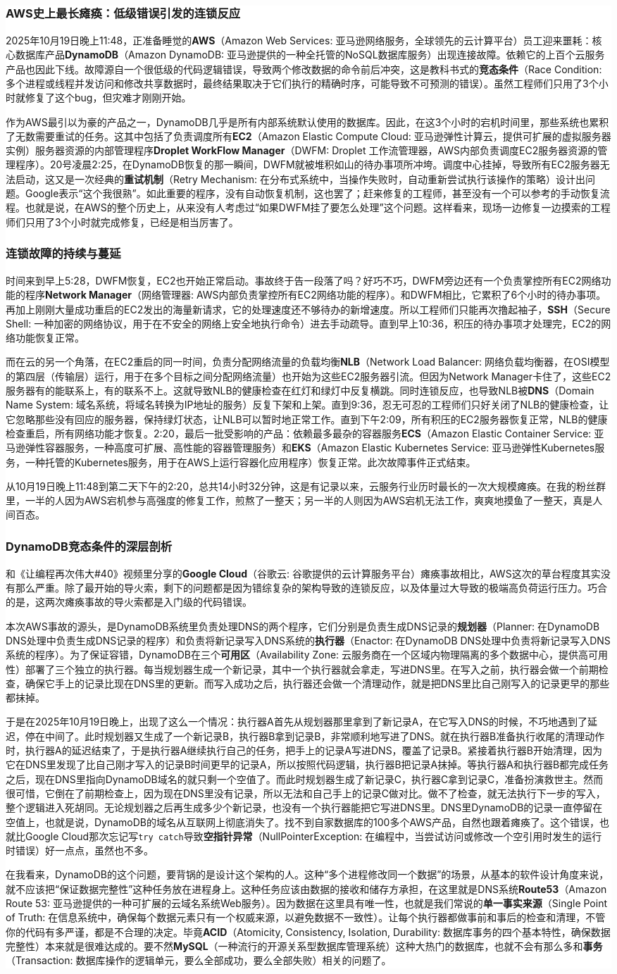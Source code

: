 ### AWS史上最长瘫痪：低级错误引发的连锁反应

2025年10月19日晚上11:48，正准备睡觉的**AWS**（Amazon Web Services: 亚马逊网络服务，全球领先的云计算平台）员工迎来噩耗：核心数据库产品**DynamoDB**（Amazon DynamoDB: 亚马逊提供的一种全托管的NoSQL数据库服务）出现连接故障。依赖它的上百个云服务产品也因此下线。故障源自一个很低级的代码逻辑错误，导致两个修改数据的命令前后冲突，这是教科书式的**竞态条件**（Race Condition: 多个进程或线程并发访问和修改共享数据时，最终结果取决于它们执行的精确时序，可能导致不可预测的错误）。虽然工程师们只用了3个小时就修复了这个bug，但灾难才刚刚开始。

作为AWS最引以为豪的产品之一，DynamoDB几乎是所有内部系统默认使用的数据库。因此，在这3个小时的宕机时间里，那些系统也累积了无数需要重试的任务。这其中包括了负责调度所有**EC2**（Amazon Elastic Compute Cloud: 亚马逊弹性计算云，提供可扩展的虚拟服务器实例）服务器资源的内部管理程序**Droplet WorkFlow Manager**（DWFM: Droplet 工作流管理器，AWS内部负责调度EC2服务器资源的管理程序）。20号凌晨2:25，在DynamoDB恢复的那一瞬间，DWFM就被堆积如山的待办事项所冲垮。调度中心挂掉，导致所有EC2服务器无法启动，这又是一次经典的**重试机制**（Retry Mechanism: 在分布式系统中，当操作失败时，自动重新尝试执行该操作的策略）设计出问题。Google表示“这个我很熟”。如此重要的程序，没有自动恢复机制，这也罢了；赶来修复的工程师，甚至没有一个可以参考的手动恢复流程。也就是说，在AWS的整个历史上，从来没有人考虑过“如果DWFM挂了要怎么处理”这个问题。这样看来，现场一边修复一边摸索的工程师们只用了3个小时就完成修复，已经是相当厉害了。

### 连锁故障的持续与蔓延

时间来到早上5:28，DWFM恢复，EC2也开始正常启动。事故终于告一段落了吗？好巧不巧，DWFM旁边还有一个负责掌控所有EC2网络功能的程序**Network Manager**（网络管理器: AWS内部负责掌控所有EC2网络功能的程序）。和DWFM相比，它累积了6个小时的待办事项。再加上刚刚大量成功重启的EC2发出的海量新请求，它的处理速度还不够待办的新增速度。所以工程师们只能再次撸起袖子，**SSH**（Secure Shell: 一种加密的网络协议，用于在不安全的网络上安全地执行命令）进去手动疏导。直到早上10:36，积压的待办事项才处理完，EC2的网络功能恢复正常。

而在云的另一个角落，在EC2重启的同一时间，负责分配网络流量的负载均衡**NLB**（Network Load Balancer: 网络负载均衡器，在OSI模型的第四层（传输层）运行，用于在多个目标之间分配网络流量）也开始为这些EC2服务器引流。但因为Network Manager卡住了，这些EC2服务器有的能联系上，有的联系不上。这就导致NLB的健康检查在红灯和绿灯中反复横跳。同时连锁反应，也导致NLB被**DNS**（Domain Name System: 域名系统，将域名转换为IP地址的服务）反复下架和上架。直到9:36，忍无可忍的工程师们只好关闭了NLB的健康检查，让它忽略那些没有回应的服务器，保持绿灯状态，让NLB可以暂时地正常工作。直到下午2:09，所有积压的EC2服务器恢复正常，NLB的健康检查重启，所有网络功能才恢复。2:20，最后一批受影响的产品：依赖最多最杂的容器服务**ECS**（Amazon Elastic Container Service: 亚马逊弹性容器服务，一种高度可扩展、高性能的容器管理服务）和**EKS**（Amazon Elastic Kubernetes Service: 亚马逊弹性Kubernetes服务，一种托管的Kubernetes服务，用于在AWS上运行容器化应用程序）恢复正常。此次故障事件正式结束。

从10月19日晚上11:48到第二天下午的2:20，总共14小时32分钟，这是有记录以来，云服务行业历时最长的一次大规模瘫痪。在我的粉丝群里，一半的人因为AWS宕机参与高强度的修复工作，煎熬了一整天；另一半的人则因为AWS宕机无法工作，爽爽地摸鱼了一整天，真是人间百态。

### DynamoDB竞态条件的深层剖析

和《让编程再次伟大#40》视频里分享的**Google Cloud**（谷歌云: 谷歌提供的云计算服务平台）瘫痪事故相比，AWS这次的草台程度其实没有那么严重。除了最开始的导火索，剩下的问题都是因为错综复杂的架构导致的连锁反应，以及体量过大导致的极端高负荷运行压力。巧合的是，这两次瘫痪事故的导火索都是入门级的代码错误。

本次AWS事故的源头，是DynamoDB系统里负责处理DNS的两个程序，它们分别是负责生成DNS记录的**规划器**（Planner: 在DynamoDB DNS处理中负责生成DNS记录的程序）和负责将新记录写入DNS系统的**执行器**（Enactor: 在DynamoDB DNS处理中负责将新记录写入DNS系统的程序）。为了保证容错，DynamoDB在三个**可用区**（Availability Zone: 云服务商在一个区域内物理隔离的多个数据中心，提供高可用性）部署了三个独立的执行器。每当规划器生成一个新记录，其中一个执行器就会拿走，写进DNS里。在写入之前，执行器会做一个前期检查，确保它手上的记录比现在DNS里的更新。而写入成功之后，执行器还会做一个清理动作，就是把DNS里比自己刚写入的记录更早的那些都抹掉。

于是在2025年10月19日晚上，出现了这么一个情况：执行器A首先从规划器那里拿到了新记录A，在它写入DNS的时候，不巧地遇到了延迟，停在中间了。此时规划器又生成了一个新记录B，执行器B拿到记录B，非常顺利地写进了DNS。就在执行器B准备执行收尾的清理动作时，执行器A的延迟结束了，于是执行器A继续执行自己的任务，把手上的记录A写进DNS，覆盖了记录B。紧接着执行器B开始清理，因为它在DNS里发现了比自己刚才写入的记录B时间更早的记录A，所以按照代码逻辑，执行器B把记录A抹掉。等执行器A和执行器B都完成任务之后，现在DNS里指向DynamoDB域名的就只剩一个空值了。而此时规划器生成了新记录C，执行器C拿到记录C，准备扮演救世主。然而很可惜，它倒在了前期检查上，因为现在DNS里没有记录，所以无法和自己手上的记录C做对比。做不了检查，就无法执行下一步的写入，整个逻辑进入死胡同。无论规划器之后再生成多少个新记录，也没有一个执行器能把它写进DNS里。DNS里DynamoDB的记录一直停留在空值上，也就是说，DynamoDB的域名从互联网上彻底消失了。找不到自家数据库的100多个AWS产品，自然也跟着瘫痪了。这个错误，也就比Google Cloud那次忘记写`try catch`导致**空指针异常**（NullPointerException: 在编程中，当尝试访问或修改一个空引用时发生的运行时错误）好一点点，虽然也不多。

在我看来，DynamoDB的这个问题，要背锅的是设计这个架构的人。这种“多个进程修改同一个数据”的场景，从基本的软件设计角度来说，就不应该把“保证数据完整性”这种任务放在进程身上。这种任务应该由数据的接收和储存方承担，在这里就是DNS系统**Route53**（Amazon Route 53: 亚马逊提供的一种可扩展的云域名系统Web服务）。因为数据在这里具有唯一性，也就是我们常说的**单一事实来源**（Single Point of Truth: 在信息系统中，确保每个数据元素只有一个权威来源，以避免数据不一致性）。让每个执行器都做事前和事后的检查和清理，不管你的代码有多严谨，都是不合理的决定。毕竟**ACID**（Atomicity, Consistency, Isolation, Durability: 数据库事务的四个基本特性，确保数据完整性）本来就是很难达成的。要不然**MySQL**（一种流行的开源关系型数据库管理系统）这种大热门的数据库，也就不会有那么多和**事务**（Transaction: 数据库操作的逻辑单元，要么全部成功，要么全部失败）相关的问题了。
